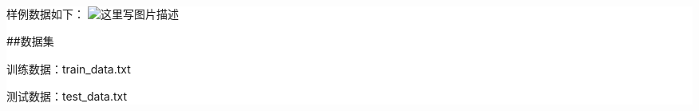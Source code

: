 样例数据如下： 
![这里写图片描述](http://img.blog.csdn.net/20170511023030158?watermark/2/text/aHR0cDovL2Jsb2cuY3Nkbi5uZXQvY3NxYXp3c3hlZGM=/font/5a6L5L2T/fontsize/400/fill/I0JBQkFCMA==/dissolve/70/gravity/SouthEast)

##数据集 

训练数据：train_data.txt

测试数据：test_data.txt











